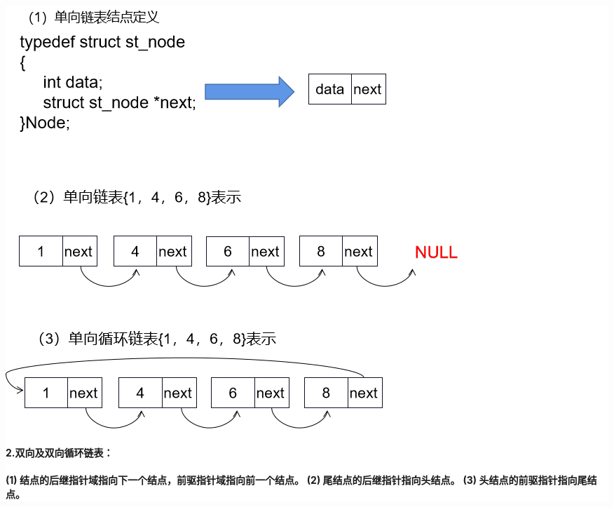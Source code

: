 ![image-20210326193915567](./pic/单向循环链表图示.jpg)

#### 2.双向及双向循环链表：

**(1)  结点的后继指针域指向下一个结点，前驱指针域指向前一个结点。**
**(2)  尾结点的后继指针指向头结点。**
**(3)  头结点的前驱指针指向尾结点。**



